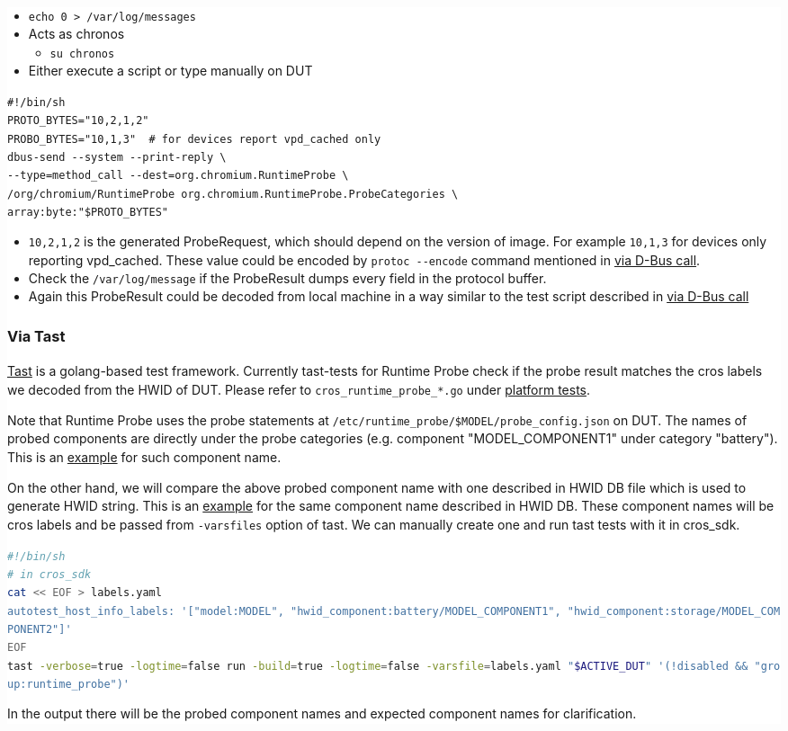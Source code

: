   * `echo 0 > /var/log/messages`
* Acts as chronos
  * `su chronos`
* Either execute a script or type manually on DUT

```shell
#!/bin/sh
PROTO_BYTES="10,2,1,2"
PROBO_BYTES="10,1,3"  # for devices report vpd_cached only
dbus-send --system --print-reply \
--type=method_call --dest=org.chromium.RuntimeProbe \
/org/chromium/RuntimeProbe org.chromium.RuntimeProbe.ProbeCategories \
array:byte:"$PROTO_BYTES"
```

* `10,2,1,2` is the generated ProbeRequest, which should depend on the version
  of image. For example `10,1,3` for devices only reporting vpd\_cached.  These
  value could be encoded by `protoc --encode` command mentioned in [via D-Bus
  call](#via-d_bus-call).
* Check the `/var/log/message` if the ProbeResult dumps every field in the
  protocol buffer.
* Again this ProbeResult could be decoded from local machine in a way similar to
  the test script described in [via D-Bus call](#via-d_bus-call)

### Via Tast

[Tast](https://chromium.googlesource.com/chromiumos/platform/tast/+/HEAD/README.md)
is a golang-based test framework.  Currently tast-tests for Runtime Probe check
if the probe result matches the cros labels we decoded from the HWID of DUT.
Please refer to `cros_runtime_probe_*.go` under [platform
tests](https://chromium.googlesource.com/chromiumos/platform/tast-tests/+/HEAD/src/chromiumos/tast/local/bundles/cros/platform/).

Note that Runtime Probe uses the probe statements at
`/etc/runtime_probe/$MODEL/probe_config.json` on DUT.  The names of probed
components are directly under the probe categories (e.g. component
"MODEL\_COMPONENT1" under category "battery").  This is an
[example](http://go/runtime-probe-component-example-probe-statement) for such
component name.

On the other hand, we will compare the above probed component name with one
described in HWID DB file which is used to generate HWID string.  This is an
[example](http://go/runtime-probe-component-example-hwid) for the same component
name described in HWID DB. These component names will be cros labels and be
passed from `-varsfiles` option of tast.  We can manually create one and run
tast tests with it in cros\_sdk.

```bash
#!/bin/sh
# in cros_sdk
cat << EOF > labels.yaml
autotest_host_info_labels: '["model:MODEL", "hwid_component:battery/MODEL_COMPONENT1", "hwid_component:storage/MODEL_COMPONENT2"]'
EOF
tast -verbose=true -logtime=false run -build=true -logtime=false -varsfile=labels.yaml "$ACTIVE_DUT" '(!disabled && "group:runtime_probe")'
```
In the output there will be the probed component names and expected component
names for clarification.


[^1]: Subject to change based on the other program, after this quick hack, you